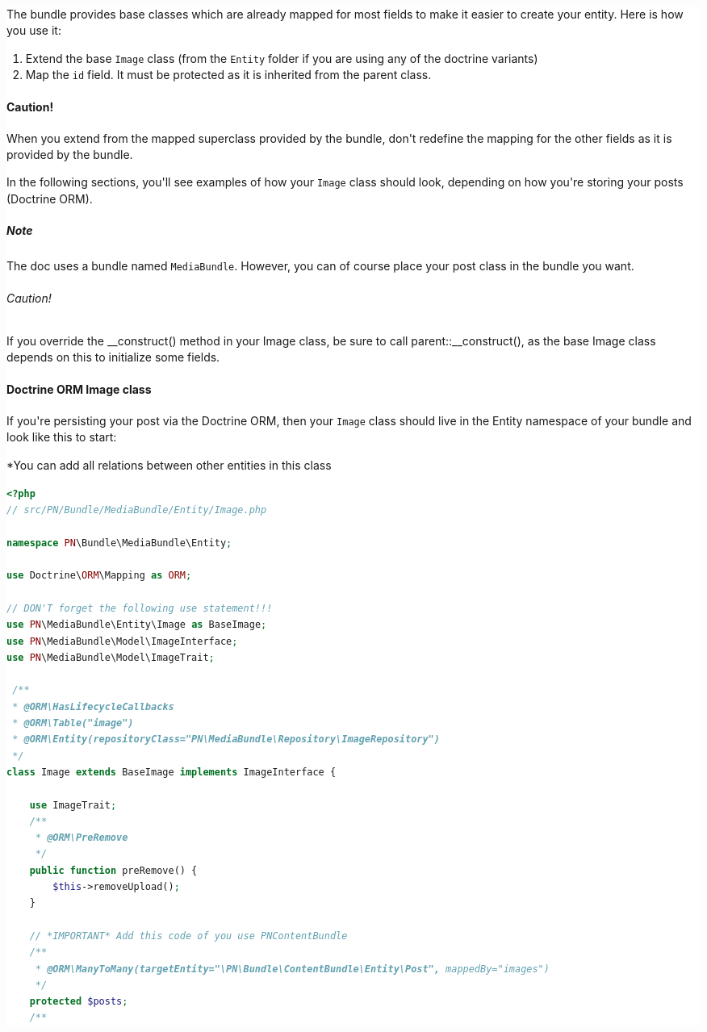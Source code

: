 The bundle provides base classes which are already mapped for most
fields to make it easier to create your entity. Here is how you use it:

1.  Extend the base `Image` class (from the `Entity` folder if you are
    using any of the doctrine variants)
2.  Map the `id` field. It must be protected as it is inherited from the
    parent class.

#### Caution!

When you extend from the mapped superclass provided by the bundle, don't redefine the mapping for the other fields as it is provided by the bundle.

In the following sections, you'll see examples of how your `Image` class should look, depending on how you're storing your posts (Doctrine ORM).

##### Note

The doc uses a bundle named `MediaBundle`. However, you can of course place your post class in the bundle you want.

###### Caution!

If you override the __construct() method in your Image class, be sure to call parent::__construct(), as the base Image class depends on this to initialize some fields.


#### Doctrine ORM Image class

If you're persisting your post via the Doctrine ORM, then your `Image` class should live in the Entity namespace of your bundle and look like this to start:

*You can add all relations between other entities in this class

```php
<?php
// src/PN/Bundle/MediaBundle/Entity/Image.php

namespace PN\Bundle\MediaBundle\Entity;

use Doctrine\ORM\Mapping as ORM;

// DON'T forget the following use statement!!!
use PN\MediaBundle\Entity\Image as BaseImage;
use PN\MediaBundle\Model\ImageInterface;
use PN\MediaBundle\Model\ImageTrait;

 /**
 * @ORM\HasLifecycleCallbacks
 * @ORM\Table("image")
 * @ORM\Entity(repositoryClass="PN\MediaBundle\Repository\ImageRepository")
 */
class Image extends BaseImage implements ImageInterface {

    use ImageTrait;
    /**
     * @ORM\PreRemove
     */
    public function preRemove() {
        $this->removeUpload();
    }
    
    // *IMPORTANT* Add this code of you use PNContentBundle 
    /**
     * @ORM\ManyToMany(targetEntity="\PN\Bundle\ContentBundle\Entity\Post", mappedBy="images")
     */
    protected $posts;
    /**
```
